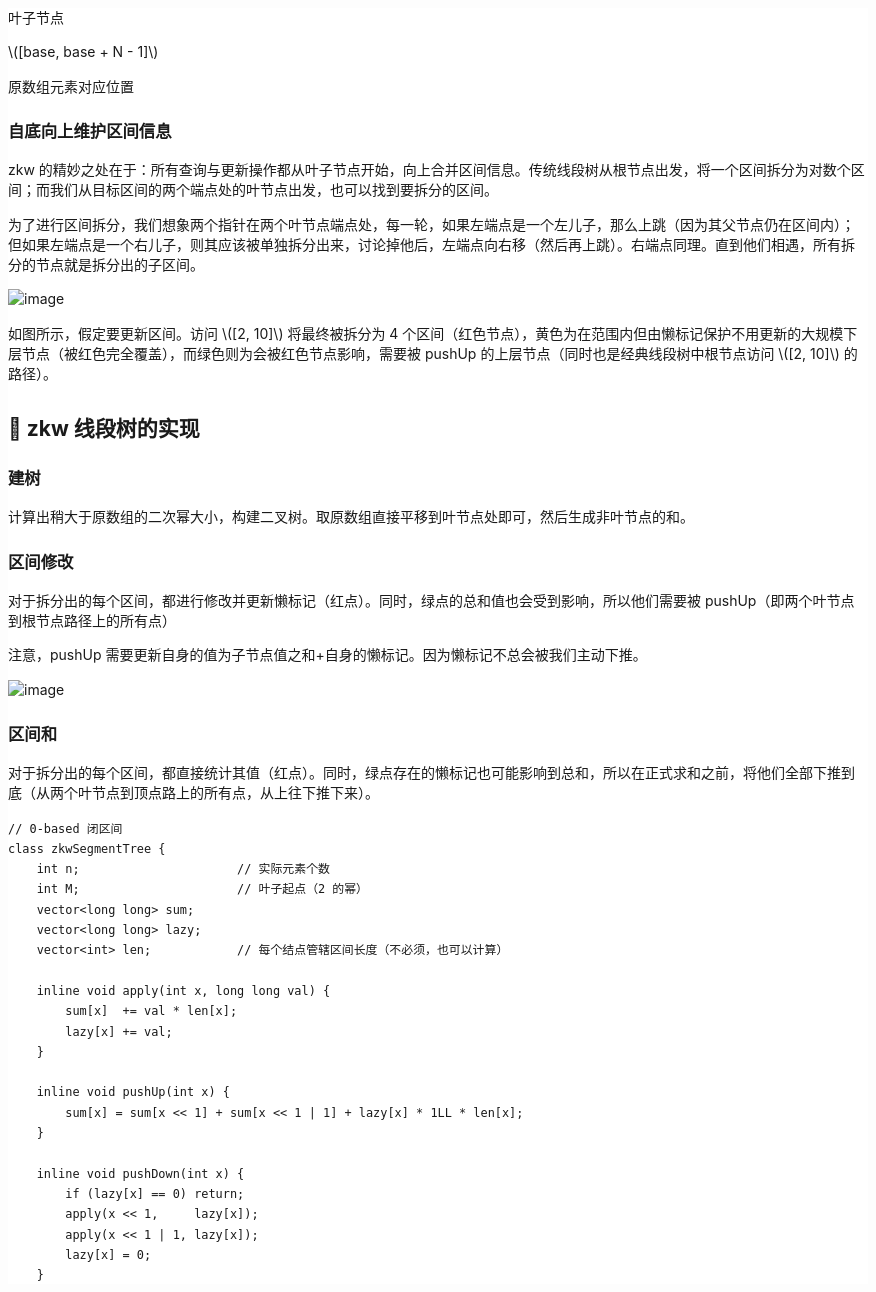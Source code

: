 叶子节点

\\(\[base, base + N - 1\]\\)

原数组元素对应位置

### 自底向上维护区间信息

zkw 的精妙之处在于：所有查询与更新操作都从叶子节点开始，向上合并区间信息。传统线段树从根节点出发，将一个区间拆分为对数个区间；而我们从目标区间的两个端点处的叶节点出发，也可以找到要拆分的区间。

为了进行区间拆分，我们想象两个指针在两个叶节点端点处，每一轮，如果左端点是一个左儿子，那么上跳（因为其父节点仍在区间内）；但如果左端点是一个右儿子，则其应该被单独拆分出来，讨论掉他后，左端点向右移（然后再上跳）。右端点同理。直到他们相遇，所有拆分的节点就是拆分出的子区间。

![image](https://img2024.cnblogs.com/blog/1545207/202507/1545207-20250710230203603-826930665.png)

如图所示，假定要更新区间。访问 \\(\[2, 10\]\\) 将最终被拆分为 4 个区间（红色节点），黄色为在范围内但由懒标记保护不用更新的大规模下层节点（被红色完全覆盖），而绿色则为会被红色节点影响，需要被 pushUp 的上层节点（同时也是经典线段树中根节点访问 \\(\[2, 10\]\\) 的路径）。

🔄 zkw 线段树的实现
-------------

### 建树

计算出稍大于原数组的二次幂大小，构建二叉树。取原数组直接平移到叶节点处即可，然后生成非叶节点的和。

### 区间修改

对于拆分出的每个区间，都进行修改并更新懒标记（红点）。同时，绿点的总和值也会受到影响，所以他们需要被 pushUp（即两个叶节点到根节点路径上的所有点）

注意，pushUp 需要更新自身的值为子节点值之和+自身的懒标记。因为懒标记不总会被我们主动下推。

![image](https://img2024.cnblogs.com/blog/1545207/202507/1545207-20250710230818990-1492668298.png)

### 区间和

对于拆分出的每个区间，都直接统计其值（红点）。同时，绿点存在的懒标记也可能影响到总和，所以在正式求和之前，将他们全部下推到底（从两个叶节点到顶点路上的所有点，从上往下推下来）。

    // 0-based 闭区间
    class zkwSegmentTree {
        int n;                      // 实际元素个数
        int M;                      // 叶子起点（2 的幂）
        vector<long long> sum;
        vector<long long> lazy;
        vector<int> len;            // 每个结点管辖区间长度（不必须，也可以计算）
    
        inline void apply(int x, long long val) {
            sum[x]  += val * len[x];
            lazy[x] += val;
        }
    
        inline void pushUp(int x) {
            sum[x] = sum[x << 1] + sum[x << 1 | 1] + lazy[x] * 1LL * len[x];
        }
    
        inline void pushDown(int x) {
            if (lazy[x] == 0) return;
            apply(x << 1,     lazy[x]);
            apply(x << 1 | 1, lazy[x]);
            lazy[x] = 0;
        }
    